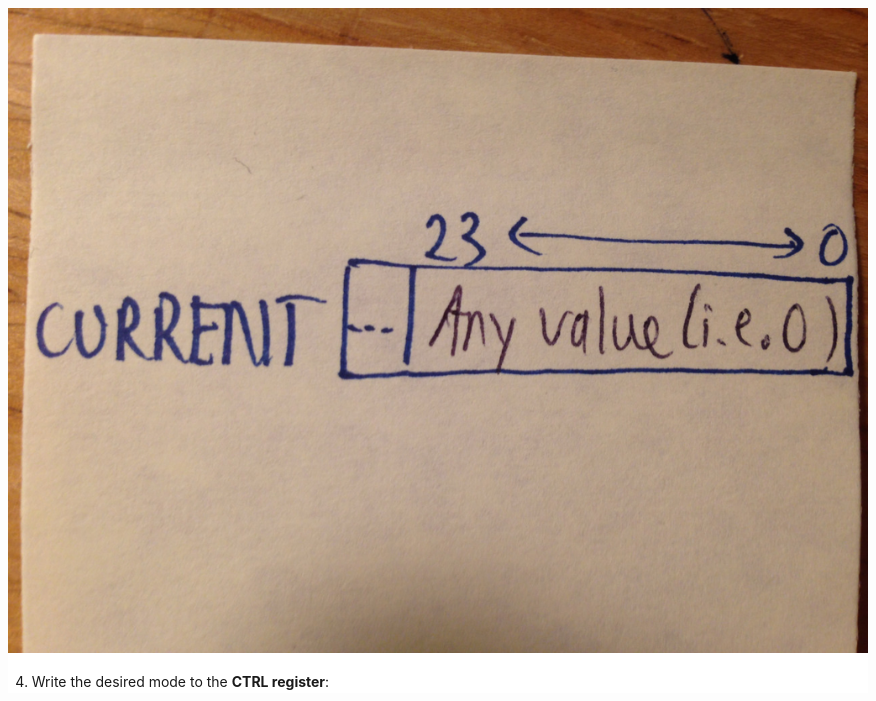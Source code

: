  ![rewrite-current](/images/ut-6-03x-lab-09/rewrite-current.jpg)

4. Write the desired mode to the **CTRL register**:<br>